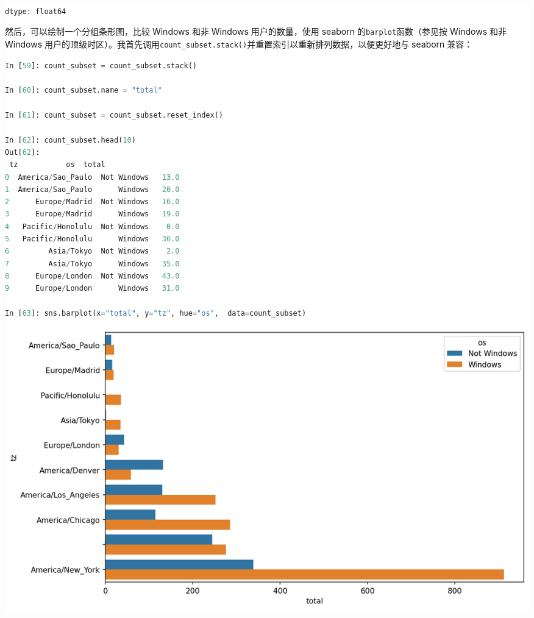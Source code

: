 ```py
dtype: float64
```

然后，可以绘制一个分组条形图，比较 Windows 和非 Windows 用户的数量，使用 seaborn 的`barplot`函数（参见按 Windows 和非 Windows 用户的顶级时区）。我首先调用`count_subset.stack()`并重置索引以重新排列数据，以便更好地与 seaborn 兼容：

```py
In [59]: count_subset = count_subset.stack()

In [60]: count_subset.name = "total"

In [61]: count_subset = count_subset.reset_index()

In [62]: count_subset.head(10)
Out[62]: 
 tz           os  total
0  America/Sao_Paulo  Not Windows   13.0
1  America/Sao_Paulo      Windows   20.0
2      Europe/Madrid  Not Windows   16.0
3      Europe/Madrid      Windows   19.0
4   Pacific/Honolulu  Not Windows    0.0
5   Pacific/Honolulu      Windows   36.0
6         Asia/Tokyo  Not Windows    2.0
7         Asia/Tokyo      Windows   35.0
8      Europe/London  Not Windows   43.0
9      Europe/London      Windows   31.0

In [63]: sns.barplot(x="total", y="tz", hue="os",  data=count_subset)
```

![](img/f69b4d795dc2eedaf3e3e02e6e0a9d87.png)
